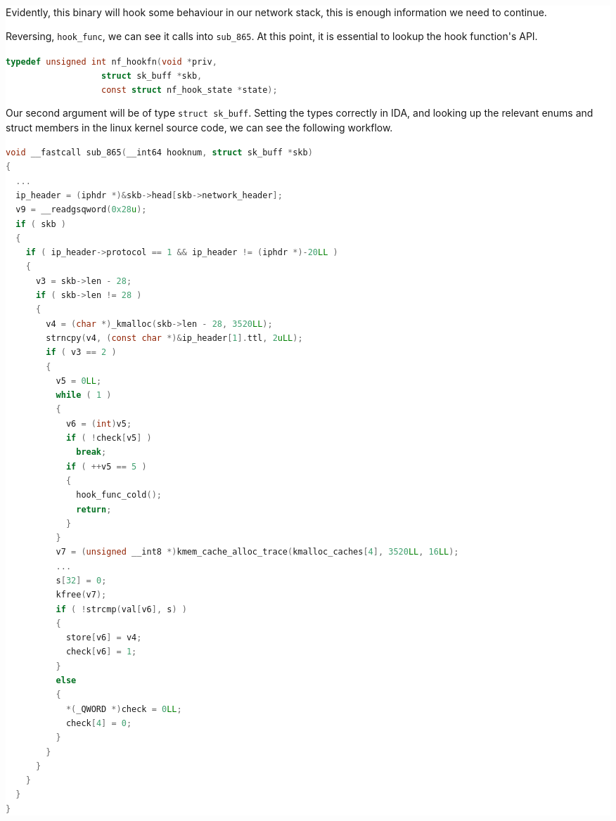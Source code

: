Evidently, this binary will hook some behaviour in our network stack, this is enough information we need to continue.

Reversing, `hook_func`, we can see it calls into `sub_865`.
At this point, it is essential to lookup the hook function's API.

```c
typedef unsigned int nf_hookfn(void *priv,
			       struct sk_buff *skb,
			       const struct nf_hook_state *state);
```

Our second argument will be of type `struct sk_buff`.
Setting the types correctly in IDA, and looking up the relevant enums and struct members in the linux kernel source code, we can see the following workflow.

```c
void __fastcall sub_865(__int64 hooknum, struct sk_buff *skb)
{
  ...
  ip_header = (iphdr *)&skb->head[skb->network_header];
  v9 = __readgsqword(0x28u);
  if ( skb )
  {
    if ( ip_header->protocol == 1 && ip_header != (iphdr *)-20LL )
    {
      v3 = skb->len - 28;
      if ( skb->len != 28 )
      {
        v4 = (char *)_kmalloc(skb->len - 28, 3520LL);
        strncpy(v4, (const char *)&ip_header[1].ttl, 2uLL);
        if ( v3 == 2 )
        {
          v5 = 0LL;
          while ( 1 )
          {
            v6 = (int)v5;
            if ( !check[v5] )
              break;
            if ( ++v5 == 5 )
            {
              hook_func_cold();
              return;
            }
          }
          v7 = (unsigned __int8 *)kmem_cache_alloc_trace(kmalloc_caches[4], 3520LL, 16LL);
          ...
          s[32] = 0;
          kfree(v7);
          if ( !strcmp(val[v6], s) )
          {
            store[v6] = v4;
            check[v6] = 1;
          }
          else
          {
            *(_QWORD *)check = 0LL;
            check[4] = 0;
          }
        }
      }
    }
  }
}
```
